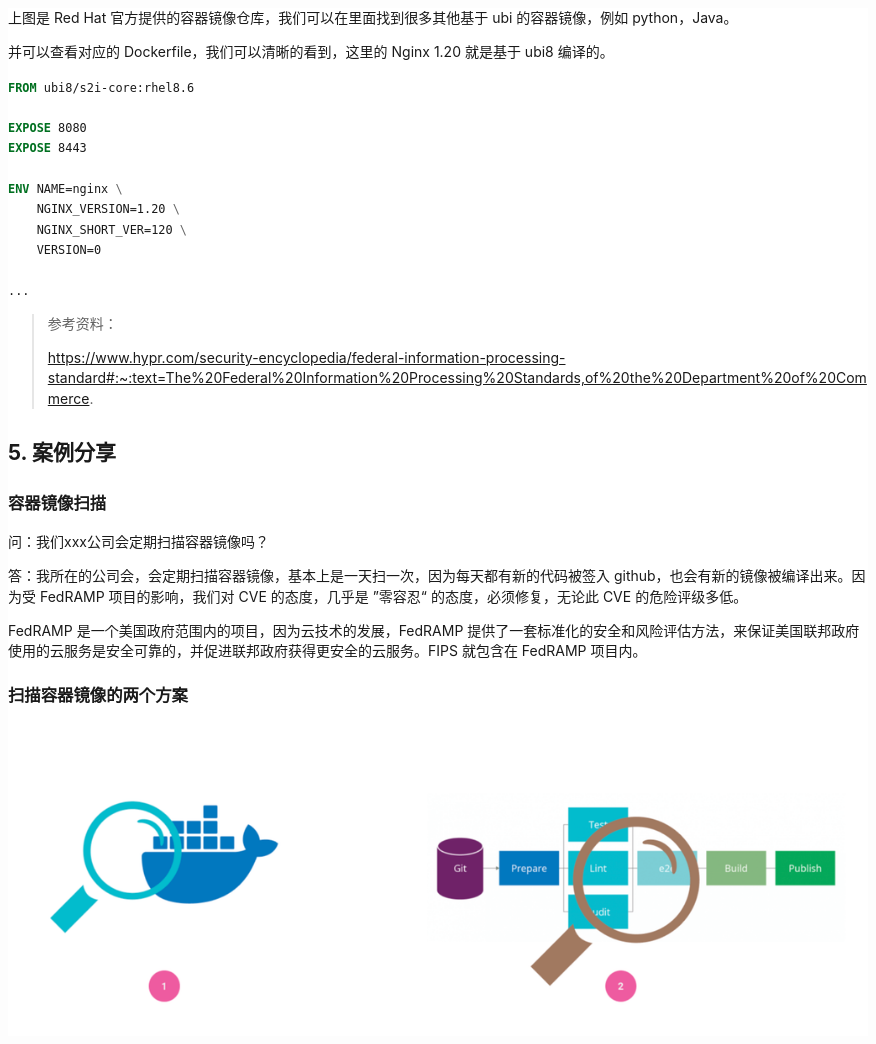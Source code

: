 上图是 Red Hat 官方提供的容器镜像仓库，我们可以在里面找到很多其他基于 ubi 的容器镜像，例如 python，Java。

并可以查看对应的 Dockerfile，我们可以清晰的看到，这里的 Nginx 1.20 就是基于 ubi8 编译的。

```dockerfile
FROM ubi8/s2i-core:rhel8.6

EXPOSE 8080
EXPOSE 8443

ENV NAME=nginx \
    NGINX_VERSION=1.20 \
    NGINX_SHORT_VER=120 \
    VERSION=0

...
```



> 参考资料：
>
> https://www.hypr.com/security-encyclopedia/federal-information-processing-standard#:~:text=The%20Federal%20Information%20Processing%20Standards,of%20the%20Department%20of%20Commerce.



## 5. 案例分享

### 容器镜像扫描

问：我们xxx公司会定期扫描容器镜像吗？

答：我所在的公司会，会定期扫描容器镜像，基本上是一天扫一次，因为每天都有新的代码被签入 github，也会有新的镜像被编译出来。因为受 FedRAMP 项目的影响，我们对 CVE 的态度，几乎是 ”零容忍“ 的态度，必须修复，无论此 CVE 的危险评级多低。

FedRAMP 是一个美国政府范围内的项目，因为云技术的发展，FedRAMP 提供了一套标准化的安全和风险评估方法，来保证美国联邦政府使用的云服务是安全可靠的，并促进联邦政府获得更安全的云服务。FIPS 就包含在 FedRAMP 项目内。

### 扫描容器镜像的两个方案

![](./images/when_image_scan.png)
